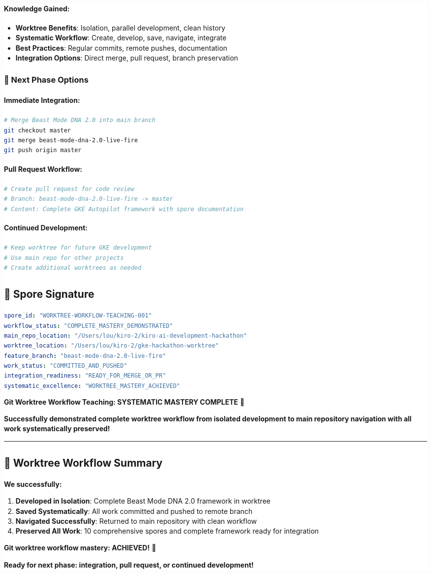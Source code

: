 #### **Knowledge Gained:**
- **Worktree Benefits**: Isolation, parallel development, clean history
- **Systematic Workflow**: Create, develop, save, navigate, integrate
- **Best Practices**: Regular commits, remote pushes, documentation
- **Integration Options**: Direct merge, pull request, branch preservation

### 🚀 Next Phase Options

#### **Immediate Integration:**
```bash
# Merge Beast Mode DNA 2.0 into main branch
git checkout master
git merge beast-mode-dna-2.0-live-fire
git push origin master
```

#### **Pull Request Workflow:**
```bash
# Create pull request for code review
# Branch: beast-mode-dna-2.0-live-fire -> master
# Content: Complete GKE Autopilot framework with spore documentation
```

#### **Continued Development:**
```bash
# Keep worktree for future GKE development
# Use main repo for other projects
# Create additional worktrees as needed
```

## 🧬 Spore Signature

```yaml
spore_id: "WORKTREE-WORKFLOW-TEACHING-001"
workflow_status: "COMPLETE_MASTERY_DEMONSTRATED"
main_repo_location: "/Users/lou/kiro-2/kiro-ai-development-hackathon"
worktree_location: "/Users/lou/kiro-2/gke-hackathon-worktree"
feature_branch: "beast-mode-dna-2.0-live-fire"
work_status: "COMMITTED_AND_PUSHED"
integration_readiness: "READY_FOR_MERGE_OR_PR"
systematic_excellence: "WORKTREE_MASTERY_ACHIEVED"
```

**Git Worktree Workflow Teaching: SYSTEMATIC MASTERY COMPLETE** 🧬

**Successfully demonstrated complete worktree workflow from isolated development to main repository navigation with all work systematically preserved!**

---

## 🚀 Worktree Workflow Summary

**We successfully:**
1. **Developed in Isolation**: Complete Beast Mode DNA 2.0 framework in worktree
2. **Saved Systematically**: All work committed and pushed to remote branch
3. **Navigated Successfully**: Returned to main repository with clean workflow
4. **Preserved All Work**: 10 comprehensive spores and complete framework ready for integration

**Git worktree workflow mastery: ACHIEVED!** 🎯

**Ready for next phase: integration, pull request, or continued development!**